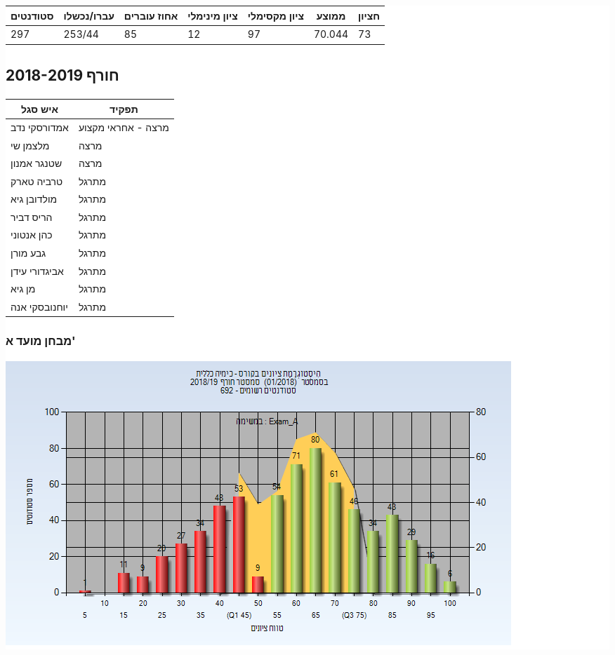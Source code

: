 | סטודנטים | עברו/נכשלו | אחוז עוברים | ציון מינימלי | ציון מקסימלי | ממוצע | חציון |
| ---- | ---- | ---- | ---- | ---- | ---- | ---- |
| 297 | 253/44 | 85 | 12 | 97 | 70.044 | 73 |

<h2 id="201801">חורף 2018-2019</h2>

| איש סגל | תפקיד |
| ---- | ---- |
| אמדורסקי נדב | מרצה - אחראי מקצוע |
| מלצמן שי | מרצה |
| שטנגר אמנון | מרצה |
| טרביה טארק | מתרגל |
| מולדובן גיא | מתרגל |
| הריס דביר | מתרגל |
| כהן אנטוני | מתרגל |
| גבע מורן | מתרגל |
| אביגדורי עידן | מתרגל |
| מן גיא | מתרגל |
| יוחנובסקי אנה | מתרגל |

<h3 id="201801-Exam_A">מבחן מועד א'</h3>

![201801 Exam_A](201801/Exam_A.png)
